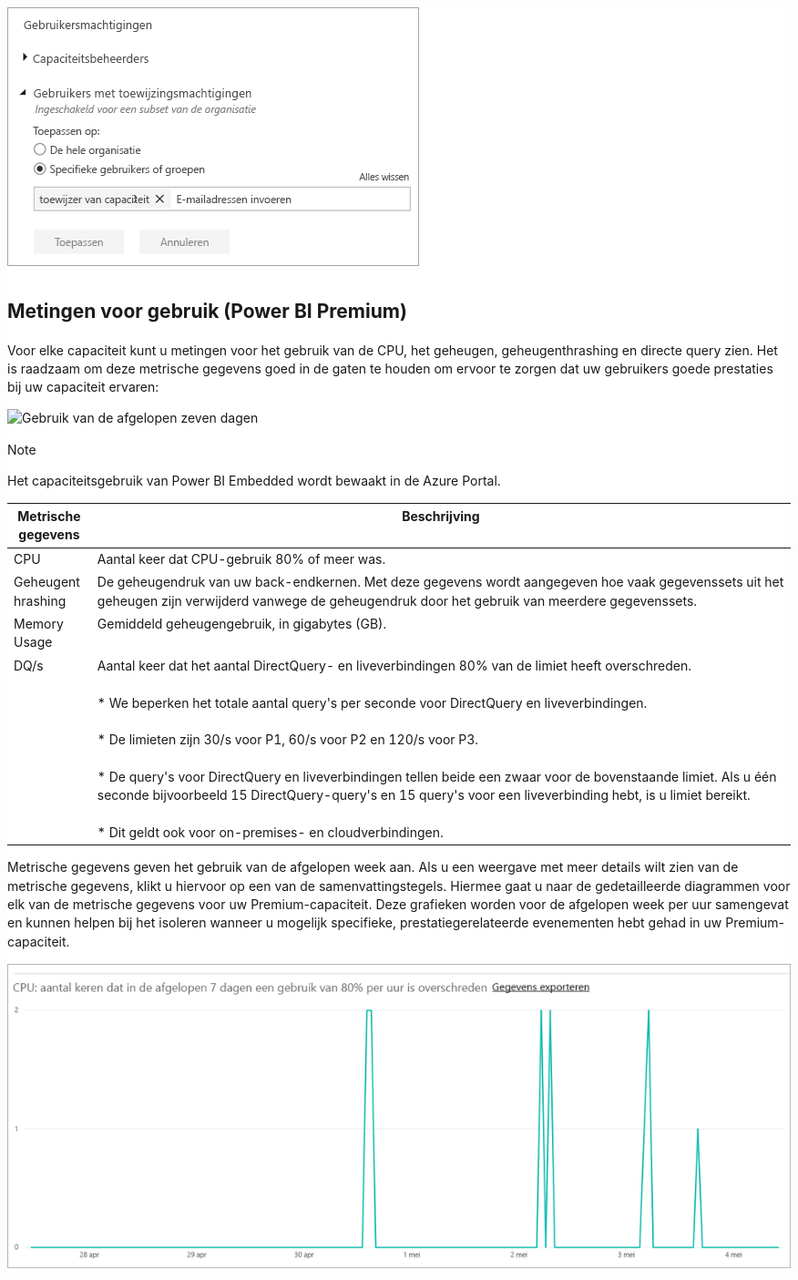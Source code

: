 ![](media/service-admin-premium-manage/capacity-user-permissions2.png)

## <a name="usage-measurements-power-bi-premium"></a>Metingen voor gebruik (Power BI Premium)
Voor elke capaciteit kunt u metingen voor het gebruik van de CPU, het geheugen, geheugenthrashing en directe query zien. Het is raadzaam om deze metrische gegevens goed in de gaten te houden om ervoor te zorgen dat uw gebruikers goede prestaties bij uw capaciteit ervaren:

![Gebruik van de afgelopen zeven dagen](media/service-admin-premium-manage/premium-dashboard-tiles.png)

> [!NOTE]
> Het capaciteitsgebruik van Power BI Embedded wordt bewaakt in de Azure Portal.

| Metrische gegevens | Beschrijving |
| --- | --- |
| CPU |Aantal keer dat CPU-gebruik 80% of meer was. |
| Geheugenthrashing |De geheugendruk van uw back-endkernen. Met deze gegevens wordt aangegeven hoe vaak gegevenssets uit het geheugen zijn verwijderd vanwege de geheugendruk door het gebruik van meerdere gegevenssets. |
| Memory Usage |Gemiddeld geheugengebruik, in gigabytes (GB). |
| DQ/s | Aantal keer dat het aantal DirectQuery- en liveverbindingen 80% van de limiet heeft overschreden. <br> <br> * We beperken het totale aantal query's per seconde voor DirectQuery en liveverbindingen.<br><br>* De limieten zijn 30/s voor P1, 60/s voor P2 en 120/s voor P3.<br><br> * De query's voor DirectQuery en liveverbindingen tellen beide een zwaar voor de bovenstaande limiet. Als u één seconde bijvoorbeeld 15 DirectQuery-query's en 15 query's voor een liveverbinding hebt, is u limiet bereikt.<br/><br>* Dit geldt ook voor on-premises- en cloudverbindingen. |

Metrische gegevens geven het gebruik van de afgelopen week aan.  Als u een weergave met meer details wilt zien van de metrische gegevens, klikt u hiervoor op een van de samenvattingstegels.  Hiermee gaat u naar de gedetailleerde diagrammen voor elk van de metrische gegevens voor uw Premium-capaciteit.  Deze grafieken worden voor de afgelopen week per uur samengevat en kunnen helpen bij het isoleren wanneer u mogelijk specifieke, prestatiegerelateerde evenementen hebt gehad in uw Premium-capaciteit.  

![Gedetailleerde gebruiksgrafiek CPU](media/service-admin-premium-manage/premium-usage-detailed-chart-cpu.png)
